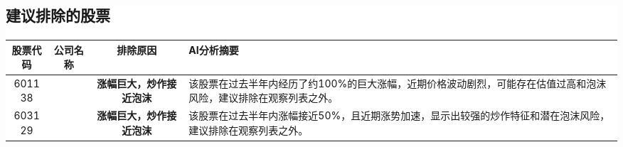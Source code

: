 ## 建议排除的股票

| 股票代码 | 公司名称 | 排除原因 | AI分析摘要 |
|:---:|:---:|:---:|:---|
| 601138 |  | **涨幅巨大，炒作接近泡沫** | 该股票在过去半年内经历了约100%的巨大涨幅，近期价格波动剧烈，可能存在估值过高和泡沫风险，建议排除在观察列表之外。 |
| 603129 |  | **涨幅巨大，炒作接近泡沫** | 该股票在过去半年内涨幅接近50%，且近期涨势加速，显示出较强的炒作特征和潜在泡沫风险，建议排除在观察列表之外。 |
